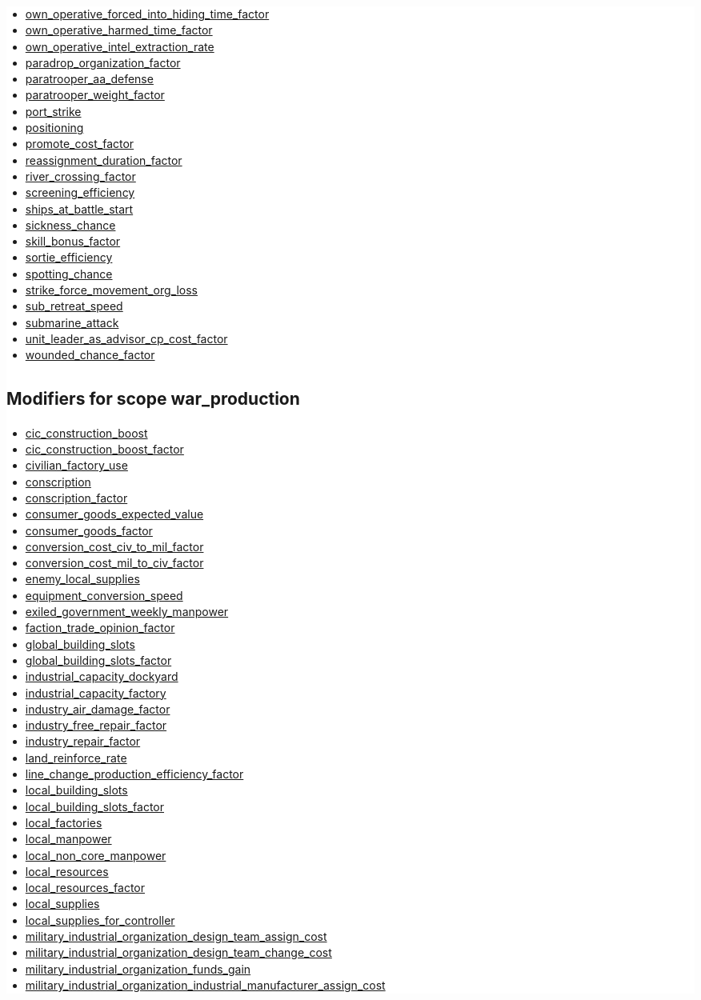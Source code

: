 * [own_operative_forced_into_hiding_time_factor](#own_operative_forced_into_hiding_time_factor)
* [own_operative_harmed_time_factor](#own_operative_harmed_time_factor)
* [own_operative_intel_extraction_rate](#own_operative_intel_extraction_rate)
* [paradrop_organization_factor](#paradrop_organization_factor)
* [paratrooper_aa_defense](#paratrooper_aa_defense)
* [paratrooper_weight_factor](#paratrooper_weight_factor)
* [port_strike](#port_strike)
* [positioning](#positioning)
* [promote_cost_factor](#promote_cost_factor)
* [reassignment_duration_factor](#reassignment_duration_factor)
* [river_crossing_factor](#river_crossing_factor)
* [screening_efficiency](#screening_efficiency)
* [ships_at_battle_start](#ships_at_battle_start)
* [sickness_chance](#sickness_chance)
* [skill_bonus_factor](#skill_bonus_factor)
* [sortie_efficiency](#sortie_efficiency)
* [spotting_chance](#spotting_chance)
* [strike_force_movement_org_loss](#strike_force_movement_org_loss)
* [sub_retreat_speed](#sub_retreat_speed)
* [submarine_attack](#submarine_attack)
* [unit_leader_as_advisor_cp_cost_factor](#unit_leader_as_advisor_cp_cost_factor)
* [wounded_chance_factor](#wounded_chance_factor)

## Modifiers for scope war_production

* [cic_construction_boost](#cic_construction_boost)
* [cic_construction_boost_factor](#cic_construction_boost_factor)
* [civilian_factory_use](#civilian_factory_use)
* [conscription](#conscription)
* [conscription_factor](#conscription_factor)
* [consumer_goods_expected_value](#consumer_goods_expected_value)
* [consumer_goods_factor](#consumer_goods_factor)
* [conversion_cost_civ_to_mil_factor](#conversion_cost_civ_to_mil_factor)
* [conversion_cost_mil_to_civ_factor](#conversion_cost_mil_to_civ_factor)
* [enemy_local_supplies](#enemy_local_supplies)
* [equipment_conversion_speed](#equipment_conversion_speed)
* [exiled_government_weekly_manpower](#exiled_government_weekly_manpower)
* [faction_trade_opinion_factor](#faction_trade_opinion_factor)
* [global_building_slots](#global_building_slots)
* [global_building_slots_factor](#global_building_slots_factor)
* [industrial_capacity_dockyard](#industrial_capacity_dockyard)
* [industrial_capacity_factory](#industrial_capacity_factory)
* [industry_air_damage_factor](#industry_air_damage_factor)
* [industry_free_repair_factor](#industry_free_repair_factor)
* [industry_repair_factor](#industry_repair_factor)
* [land_reinforce_rate](#land_reinforce_rate)
* [line_change_production_efficiency_factor](#line_change_production_efficiency_factor)
* [local_building_slots](#local_building_slots)
* [local_building_slots_factor](#local_building_slots_factor)
* [local_factories](#local_factories)
* [local_manpower](#local_manpower)
* [local_non_core_manpower](#local_non_core_manpower)
* [local_resources](#local_resources)
* [local_resources_factor](#local_resources_factor)
* [local_supplies](#local_supplies)
* [local_supplies_for_controller](#local_supplies_for_controller)
* [military_industrial_organization_design_team_assign_cost](#military_industrial_organization_design_team_assign_cost)
* [military_industrial_organization_design_team_change_cost](#military_industrial_organization_design_team_change_cost)
* [military_industrial_organization_funds_gain](#military_industrial_organization_funds_gain)
* [military_industrial_organization_industrial_manufacturer_assign_cost](#military_industrial_organization_industrial_manufacturer_assign_cost)